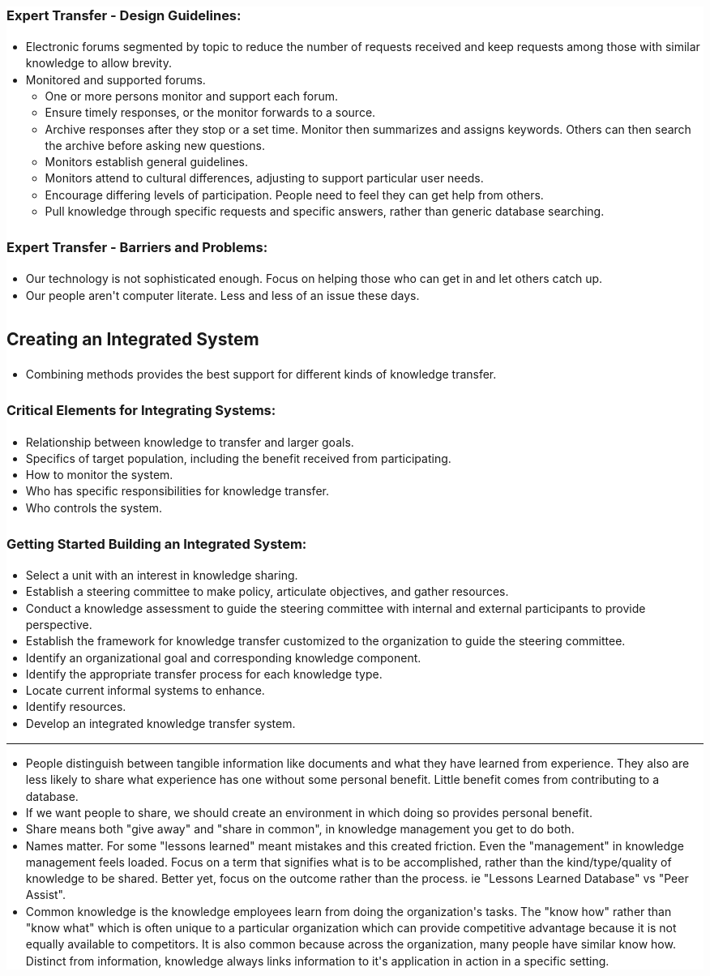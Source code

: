 ### Expert Transfer - Design Guidelines:

- Electronic forums segmented by topic to reduce the number of requests received and keep requests among those with similar knowledge to allow brevity.
- Monitored and supported forums.
  - One or more persons monitor and support each forum.
  - Ensure timely responses, or the monitor forwards to a source.
  - Archive responses after they stop or a set time. Monitor then summarizes and assigns keywords. Others can then search the archive before asking new questions.
  - Monitors establish general guidelines.
  - Monitors attend to cultural differences, adjusting to support particular user needs.
  - Encourage differing levels of participation. People need to feel they can get help from others.
  - Pull knowledge through specific requests and specific answers, rather than generic database searching.

### Expert Transfer - Barriers and Problems:

- Our technology is not sophisticated enough. Focus on helping those who can get in and let others catch up.
- Our people aren't computer literate. Less and less of an issue these days.

## Creating an Integrated System

- Combining methods provides the best support for different kinds of knowledge transfer.

### Critical Elements for Integrating Systems:

- Relationship between knowledge to transfer and larger goals.
- Specifics of target population, including the benefit received from participating.
- How to monitor the system.
- Who has specific responsibilities for knowledge transfer.
- Who controls the system.

### Getting Started Building an Integrated System:

- Select a unit with an interest in knowledge sharing.
- Establish a steering committee to make policy, articulate objectives, and gather resources.
- Conduct a knowledge assessment to guide the steering committee with internal and external participants to provide perspective.
- Establish the framework for knowledge transfer customized to the organization to guide the steering committee.
- Identify an organizational goal and corresponding knowledge component.
- Identify the appropriate transfer process for each knowledge type.
- Locate current informal systems to enhance.
- Identify resources.
- Develop an integrated knowledge transfer system.

---

- People distinguish between tangible information like documents and what they have learned from experience. They also are less likely to share what experience has one without some personal benefit. Little benefit comes from contributing to a database.
- If we want people to share, we should create an environment in which doing so provides personal benefit.
- Share means both "give away" and "share in common", in knowledge management you get to do both.
- Names matter. For some "lessons learned" meant mistakes and this created friction. Even the "management" in knowledge management feels loaded. Focus on a term that signifies what is to be accomplished, rather than the kind/type/quality of knowledge to be shared. Better yet, focus on the outcome rather than the process. ie "Lessons Learned Database" vs "Peer Assist".
- Common knowledge is the knowledge employees learn from doing the organization's tasks. The "know how" rather than "know what" which is often unique to a particular organization which can provide competitive advantage because it is not equally available to competitors. It is also common because across the organization, many people have similar know how. Distinct from information, knowledge always links information to it's application in action in a specific setting.
